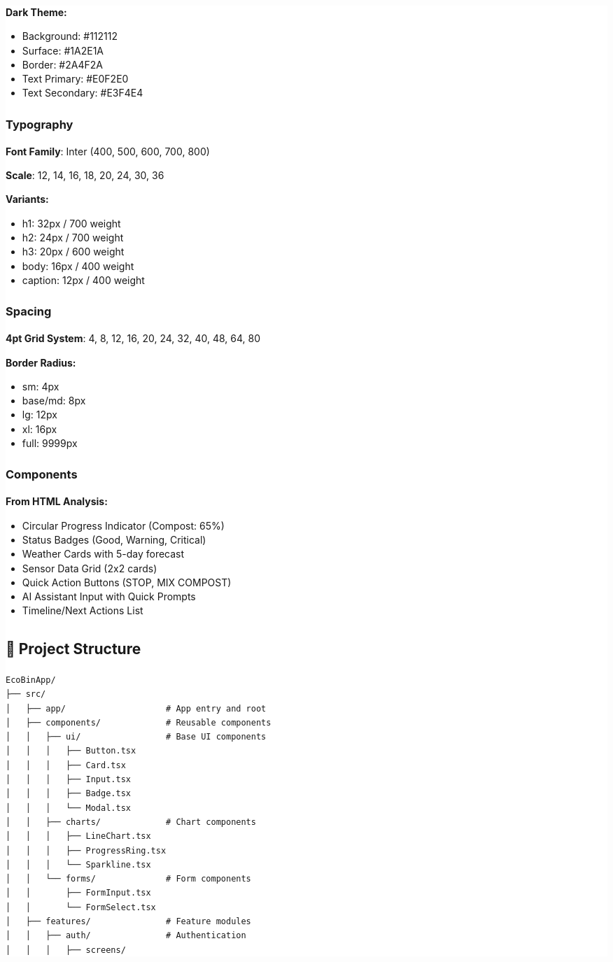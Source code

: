 **Dark Theme:**
- Background: #112112
- Surface: #1A2E1A
- Border: #2A4F2A
- Text Primary: #E0F2E0
- Text Secondary: #E3F4E4

### Typography

**Font Family**: Inter (400, 500, 600, 700, 800)

**Scale**: 12, 14, 16, 18, 20, 24, 30, 36

**Variants:**
- h1: 32px / 700 weight
- h2: 24px / 700 weight
- h3: 20px / 600 weight
- body: 16px / 400 weight
- caption: 12px / 400 weight

### Spacing

**4pt Grid System**: 4, 8, 12, 16, 20, 24, 32, 40, 48, 64, 80

**Border Radius:**
- sm: 4px
- base/md: 8px
- lg: 12px
- xl: 16px
- full: 9999px

### Components

**From HTML Analysis:**
- Circular Progress Indicator (Compost: 65%)
- Status Badges (Good, Warning, Critical)
- Weather Cards with 5-day forecast
- Sensor Data Grid (2x2 cards)
- Quick Action Buttons (STOP, MIX COMPOST)
- AI Assistant Input with Quick Prompts
- Timeline/Next Actions List

## 📁 Project Structure

```
EcoBinApp/
├── src/
│   ├── app/                    # App entry and root
│   ├── components/             # Reusable components
│   │   ├── ui/                 # Base UI components
│   │   │   ├── Button.tsx
│   │   │   ├── Card.tsx
│   │   │   ├── Input.tsx
│   │   │   ├── Badge.tsx
│   │   │   └── Modal.tsx
│   │   ├── charts/             # Chart components
│   │   │   ├── LineChart.tsx
│   │   │   ├── ProgressRing.tsx
│   │   │   └── Sparkline.tsx
│   │   └── forms/              # Form components
│   │       ├── FormInput.tsx
│   │       └── FormSelect.tsx
│   ├── features/               # Feature modules
│   │   ├── auth/               # Authentication
│   │   │   ├── screens/
```